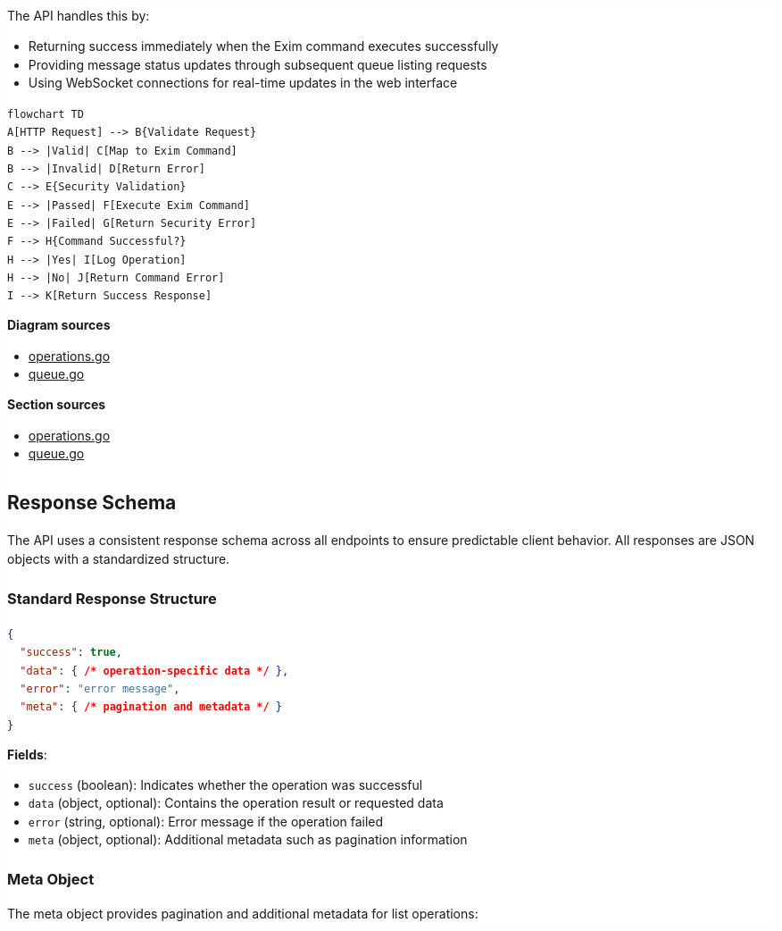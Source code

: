 The API handles this by:
- Returning success immediately when the Exim command executes successfully
- Providing message status updates through subsequent queue listing requests
- Using WebSocket connections for real-time updates in the web interface


```mermaid
flowchart TD
A[HTTP Request] --> B{Validate Request}
B --> |Valid| C[Map to Exim Command]
B --> |Invalid| D[Return Error]
C --> E{Security Validation}
E --> |Passed| F[Execute Exim Command]
E --> |Failed| G[Return Security Error]
F --> H{Command Successful?}
H --> |Yes| I[Log Operation]
H --> |No| J[Return Command Error]
I --> K[Return Success Response]
```


**Diagram sources**
- [operations.go](file://internal/queue/operations.go#L50-L245)
- [queue.go](file://internal/queue/queue.go#L150-L250)

**Section sources**
- [operations.go](file://internal/queue/operations.go#L50-L245)
- [queue.go](file://internal/queue/queue.go#L150-L250)

## Response Schema
The API uses a consistent response schema across all endpoints to ensure predictable client behavior. All responses are JSON objects with a standardized structure.

### Standard Response Structure

```json
{
  "success": true,
  "data": { /* operation-specific data */ },
  "error": "error message",
  "meta": { /* pagination and metadata */ }
}
```


**Fields**:
- `success` (boolean): Indicates whether the operation was successful
- `data` (object, optional): Contains the operation result or requested data
- `error` (string, optional): Error message if the operation failed
- `meta` (object, optional): Additional metadata such as pagination information

### Meta Object
The meta object provides pagination and additional metadata for list operations:

